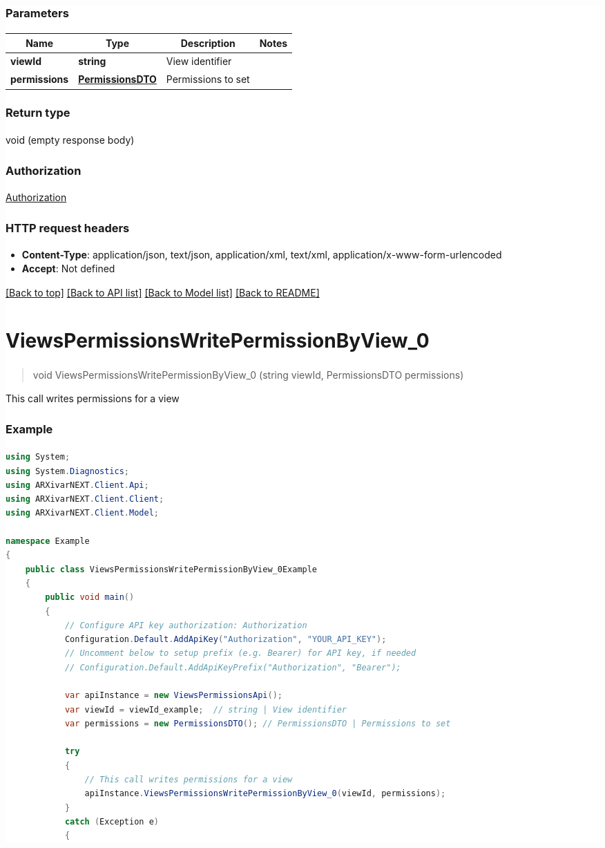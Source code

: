 ```csharp
```

### Parameters

Name | Type | Description  | Notes
------------- | ------------- | ------------- | -------------
 **viewId** | **string**| View identifier | 
 **permissions** | [**PermissionsDTO**](PermissionsDTO.md)| Permissions to set | 

### Return type

void (empty response body)

### Authorization

[Authorization](../README.md#Authorization)

### HTTP request headers

 - **Content-Type**: application/json, text/json, application/xml, text/xml, application/x-www-form-urlencoded
 - **Accept**: Not defined

[[Back to top]](#) [[Back to API list]](../README.md#documentation-for-api-endpoints) [[Back to Model list]](../README.md#documentation-for-models) [[Back to README]](../README.md)

<a name="viewspermissionswritepermissionbyview_0"></a>
# **ViewsPermissionsWritePermissionByView_0**
> void ViewsPermissionsWritePermissionByView_0 (string viewId, PermissionsDTO permissions)

This call writes permissions for a view

### Example
```csharp
using System;
using System.Diagnostics;
using ARXivarNEXT.Client.Api;
using ARXivarNEXT.Client.Client;
using ARXivarNEXT.Client.Model;

namespace Example
{
    public class ViewsPermissionsWritePermissionByView_0Example
    {
        public void main()
        {
            // Configure API key authorization: Authorization
            Configuration.Default.AddApiKey("Authorization", "YOUR_API_KEY");
            // Uncomment below to setup prefix (e.g. Bearer) for API key, if needed
            // Configuration.Default.AddApiKeyPrefix("Authorization", "Bearer");

            var apiInstance = new ViewsPermissionsApi();
            var viewId = viewId_example;  // string | View identifier
            var permissions = new PermissionsDTO(); // PermissionsDTO | Permissions to set

            try
            {
                // This call writes permissions for a view
                apiInstance.ViewsPermissionsWritePermissionByView_0(viewId, permissions);
            }
            catch (Exception e)
            {
```